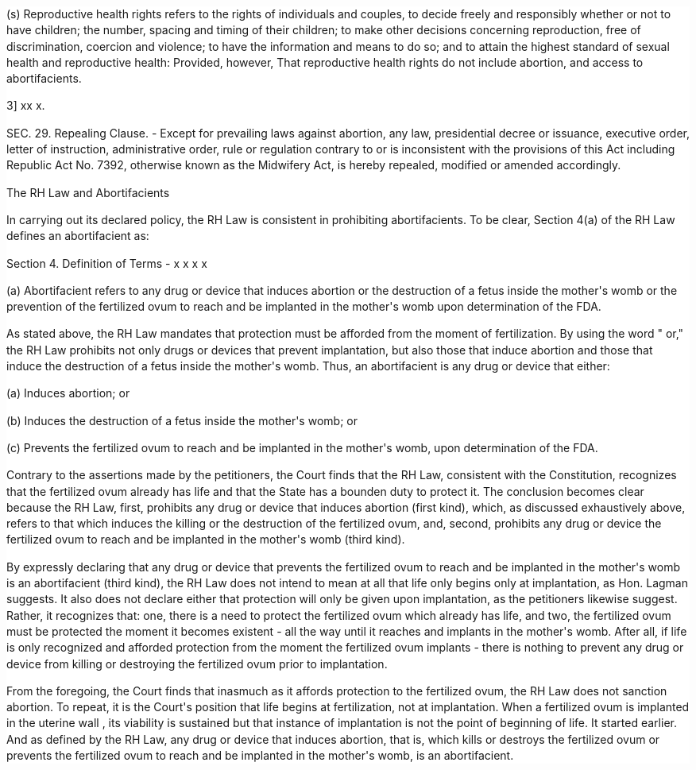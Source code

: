 (s) Reproductive health rights refers to the rights of individuals and couples, to decide freely and responsibly whether or not to have children; the number, spacing and timing of their children; to make other decisions concerning reproduction, free of discrimination, coercion and violence; to have the information and means to do so; and to attain the highest standard of sexual health and reproductive health: Provided, however, That reproductive health rights do not include abortion, and access to abortifacients.

3] xx x.

SEC. 29. Repealing Clause. - Except for prevailing laws against abortion, any law, presidential decree or issuance, executive order, letter of instruction, administrative order, rule or regulation contrary to or is inconsistent with the provisions of this Act including Republic Act No. 7392, otherwise known as the Midwifery Act, is hereby repealed, modified or amended accordingly.

The RH Law and Abortifacients

In carrying out its declared policy, the RH Law is consistent in prohibiting abortifacients. To be clear, Section 4(a) of the RH Law defines an abortifacient as:

Section 4. Definition of Terms - x x x x

(a) Abortifacient refers to any drug or device that induces abortion or the destruction of a fetus inside the mother's womb or the prevention of the fertilized ovum to reach and be implanted in the mother's womb upon determination of the FDA.

As stated above, the RH Law mandates that protection must be afforded from the moment of fertilization. By using the word " or," the RH Law prohibits not only drugs or devices that prevent implantation, but also those that induce abortion and those that induce the destruction of a fetus inside the mother's womb. Thus, an abortifacient is any drug or device that either:

(a) Induces abortion; or

(b) Induces the destruction of a fetus inside the mother's womb; or

(c) Prevents the fertilized ovum to reach and be implanted in the mother's womb, upon determination of the FDA.

Contrary to the assertions made by the petitioners, the Court finds that the RH Law, consistent with the Constitution, recognizes that the fertilized ovum already has life and that the State has a bounden duty to protect it. The conclusion becomes clear because the RH Law, first, prohibits any drug or device that induces abortion (first kind), which, as discussed exhaustively above, refers to that which induces the killing or the destruction of the fertilized ovum, and, second, prohibits any drug or device the fertilized ovum to reach and be implanted in the mother's womb (third kind).

By expressly declaring that any drug or device that prevents the fertilized ovum to reach and be implanted in the mother's womb is an abortifacient (third kind), the RH Law does not intend to mean at all that life only begins only at implantation, as Hon. Lagman suggests. It also does not declare either that protection will only be given upon implantation, as the petitioners likewise suggest. Rather, it recognizes that: one, there is a need to protect the fertilized ovum which already has life, and two, the fertilized ovum must be protected the moment it becomes existent - all the way until it reaches and implants in the mother's womb. After all, if life is only recognized and afforded protection from the moment the fertilized ovum implants - there is nothing to prevent any drug or device from killing or destroying the fertilized ovum prior to implantation.

From the foregoing, the Court finds that inasmuch as it affords protection to the fertilized ovum, the RH Law does not sanction abortion. To repeat, it is the Court's position that life begins at fertilization, not at implantation. When a fertilized ovum is implanted in the uterine wall , its viability is sustained but that instance of implantation is not the point of beginning of life. It started earlier. And as defined by the RH Law, any drug or device that induces abortion, that is, which kills or destroys the fertilized ovum or prevents the fertilized ovum to reach and be implanted in the mother's womb, is an abortifacient.
